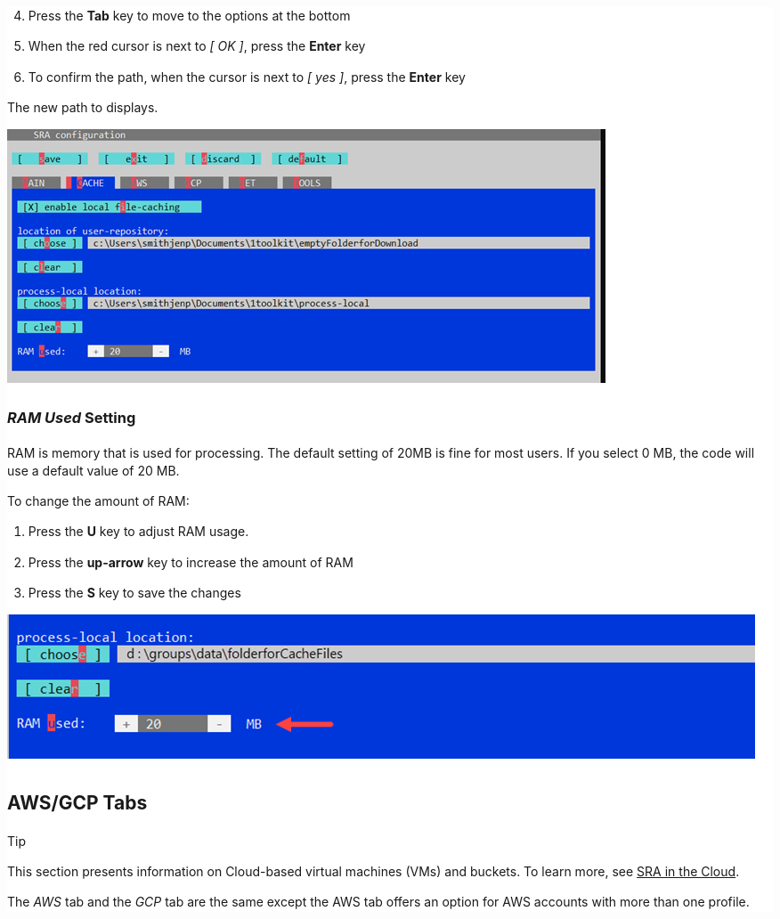 4. Press the **Tab** key to move to the options at the bottom 

5. When the red cursor is next to _[ OK ]_, press the **Enter** key

6. To confirm the path, when the cursor is next to _[ yes ]_, press the **Enter** key 

The new path to displays.

![New CACHE? PROCeSS LOCAL? ](images/02/vdb-config-cache-changelocation-newpath.png) 

### _RAM Used_ Setting

RAM is memory that is used for processing.  The default setting of 20MB is fine for most users. If you select 0 MB, the code will use a default value of 20 MB.

To change the amount of RAM:

1. Press the **U** key to adjust RAM usage. 

2. Press the **up-arrow** key to increase the amount of RAM 

3. Press the **S** key to save the changes

![RAM Used](images/02/vdb-config-cache-ramused.png)

## AWS/GCP Tabs 

> [!TIP]
> This section presents information on Cloud-based virtual machines (VMs) and buckets. To learn more, see [SRA in the Cloud](https://www.ncbi.nlm.nih.gov/sra/docs/sra-cloud/).

The _AWS_ tab and the _GCP_ tab are the same except the AWS tab offers an option for AWS accounts with more than one profile. 
